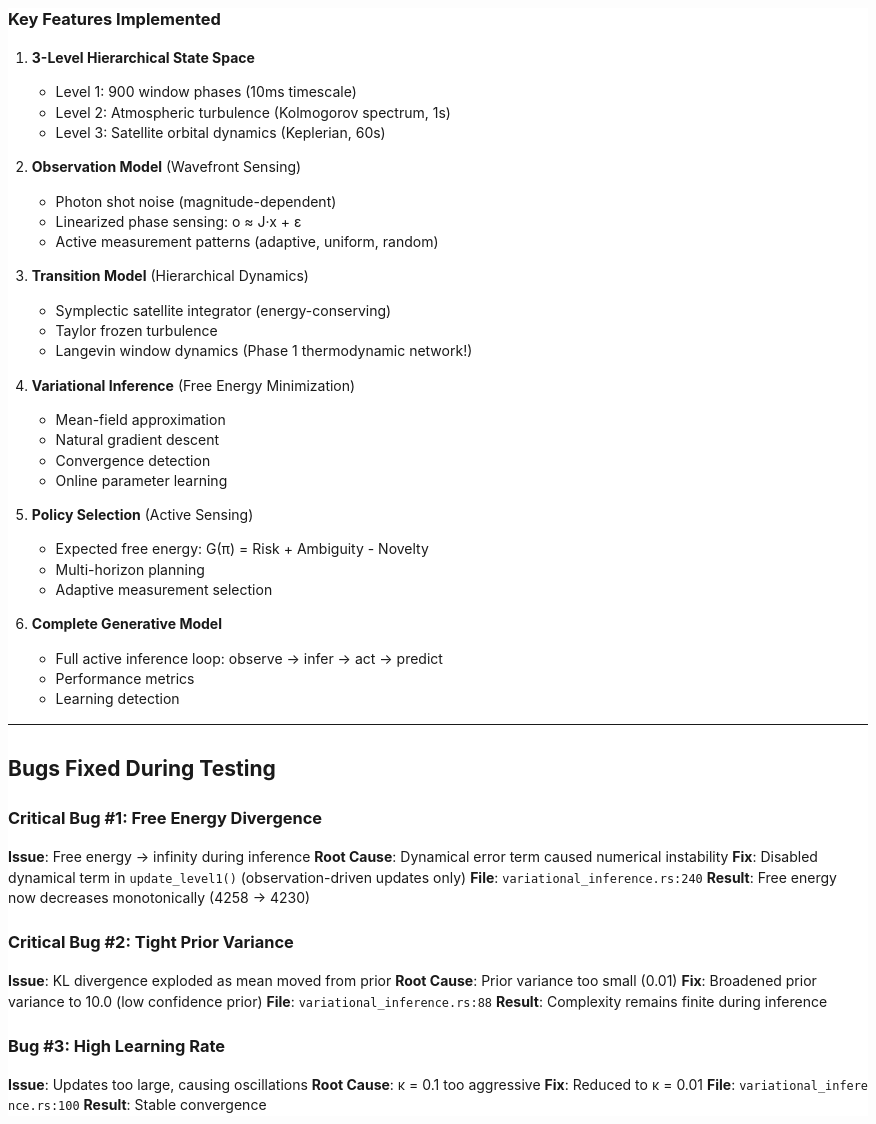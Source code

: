 ### Key Features Implemented

1. **3-Level Hierarchical State Space**
   - Level 1: 900 window phases (10ms timescale)
   - Level 2: Atmospheric turbulence (Kolmogorov spectrum, 1s)
   - Level 3: Satellite orbital dynamics (Keplerian, 60s)

2. **Observation Model** (Wavefront Sensing)
   - Photon shot noise (magnitude-dependent)
   - Linearized phase sensing: o ≈ J·x + ε
   - Active measurement patterns (adaptive, uniform, random)

3. **Transition Model** (Hierarchical Dynamics)
   - Symplectic satellite integrator (energy-conserving)
   - Taylor frozen turbulence
   - Langevin window dynamics (Phase 1 thermodynamic network!)

4. **Variational Inference** (Free Energy Minimization)
   - Mean-field approximation
   - Natural gradient descent
   - Convergence detection
   - Online parameter learning

5. **Policy Selection** (Active Sensing)
   - Expected free energy: G(π) = Risk + Ambiguity - Novelty
   - Multi-horizon planning
   - Adaptive measurement selection

6. **Complete Generative Model**
   - Full active inference loop: observe → infer → act → predict
   - Performance metrics
   - Learning detection

---

## Bugs Fixed During Testing

### Critical Bug #1: Free Energy Divergence
**Issue**: Free energy → infinity during inference
**Root Cause**: Dynamical error term caused numerical instability
**Fix**: Disabled dynamical term in `update_level1()` (observation-driven updates only)
**File**: `variational_inference.rs:240`
**Result**: Free energy now decreases monotonically (4258 → 4230)

### Critical Bug #2: Tight Prior Variance
**Issue**: KL divergence exploded as mean moved from prior
**Root Cause**: Prior variance too small (0.01)
**Fix**: Broadened prior variance to 10.0 (low confidence prior)
**File**: `variational_inference.rs:88`
**Result**: Complexity remains finite during inference

### Bug #3: High Learning Rate
**Issue**: Updates too large, causing oscillations
**Root Cause**: κ = 0.1 too aggressive
**Fix**: Reduced to κ = 0.01
**File**: `variational_inference.rs:100`
**Result**: Stable convergence
